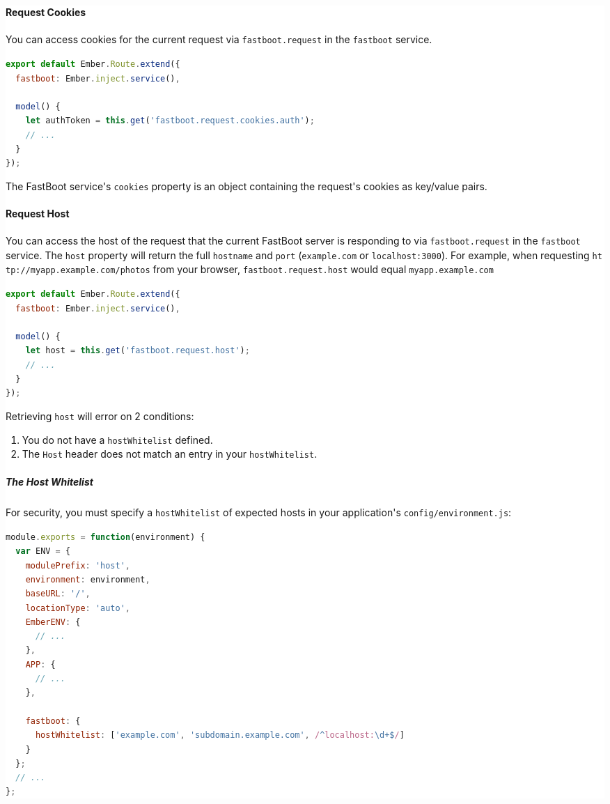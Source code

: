 #### Request Cookies

You can access cookies for the current request via `fastboot.request` in the `fastboot` service.

```javascript
export default Ember.Route.extend({
  fastboot: Ember.inject.service(),

  model() {
    let authToken = this.get('fastboot.request.cookies.auth');
    // ...
  }
});
```

The FastBoot service's `cookies` property is an object containing the request's cookies as key/value pairs.

#### Request Host

You can access the host of the request that the current FastBoot server is responding to via `fastboot.request` in the `fastboot` service.
The `host` property will return the full `hostname` and `port` (`example.com` or `localhost:3000`).
For example, when requesting `http://myapp.example.com/photos` from your browser, `fastboot.request.host` would equal `myapp.example.com`

```javascript
export default Ember.Route.extend({
  fastboot: Ember.inject.service(),

  model() {
    let host = this.get('fastboot.request.host');
    // ...
  }
});
```

Retrieving `host` will error on 2 conditions:

1. You do not have a `hostWhitelist` defined.
2. The `Host` header does not match an entry in your `hostWhitelist`.

##### The Host Whitelist

For security, you must specify a `hostWhitelist` of expected hosts in your application's `config/environment.js`:

```javascript
module.exports = function(environment) {
  var ENV = {
    modulePrefix: 'host',
    environment: environment,
    baseURL: '/',
    locationType: 'auto',
    EmberENV: {
      // ...
    },
    APP: {
      // ...
    },

    fastboot: {
      hostWhitelist: ['example.com', 'subdomain.example.com', /^localhost:\d+$/]
    }
  };
  // ...
};
```


[ember-cli-deploy]: http://ember-cli-deploy.github.io/ember-cli-deploy/
[ember-cli-document-title]: https://github.com/kimroen/ember-cli-document-title
[ember-cli-head]: https://github.com/ronco/ember-cli-head
[ember-network]: https://github.com/tomdale/ember-network
[express]: http://expressjs.com
[fastboot-server]: https://github.com/ember-fastboot/ember-fastboot-server
[fetch-api]: https://developer.mozilla.org/en-US/docs/Web/API/Fetch_API